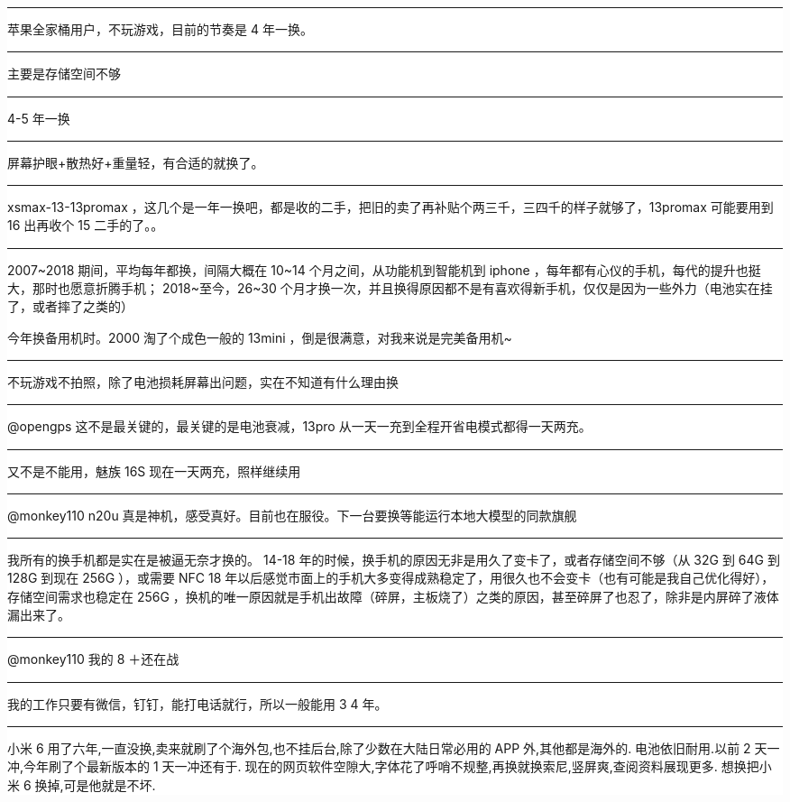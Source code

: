 ---------------------------------------------------

苹果全家桶用户，不玩游戏，目前的节奏是 4 年一换。

---------------------------------------------------

主要是存储空间不够

---------------------------------------------------

4-5 年一换

---------------------------------------------------

屏幕护眼+散热好+重量轻，有合适的就换了。

---------------------------------------------------

xsmax-13-13promax ，这几个是一年一换吧，都是收的二手，把旧的卖了再补贴个两三千，三四千的样子就够了，13promax 可能要用到 16 出再收个 15 二手的了。。

---------------------------------------------------

2007~2018 期间，平均每年都换，间隔大概在 10~14 个月之间，从功能机到智能机到 iphone ，每年都有心仪的手机，每代的提升也挺大，那时也愿意折腾手机；
2018~至今，26~30 个月才换一次，并且换得原因都不是有喜欢得新手机，仅仅是因为一些外力（电池实在挂了，或者摔了之类的）

今年换备用机时。2000 淘了个成色一般的 13mini ，倒是很满意，对我来说是完美备用机~

---------------------------------------------------

不玩游戏不拍照，除了电池损耗屏幕出问题，实在不知道有什么理由换

---------------------------------------------------

@opengps 这不是最关键的，最关键的是电池衰减，13pro 从一天一充到全程开省电模式都得一天两充。

---------------------------------------------------

又不是不能用，魅族 16S 现在一天两充，照样继续用

---------------------------------------------------

@monkey110 n20u 真是神机，感受真好。目前也在服役。下一台要换等能运行本地大模型的同款旗舰

---------------------------------------------------

我所有的换手机都是实在是被逼无奈才换的。
14-18 年的时候，换手机的原因无非是用久了变卡了，或者存储空间不够（从 32G 到 64G 到 128G 到现在 256G ），或需要 NFC
18 年以后感觉市面上的手机大多变得成熟稳定了，用很久也不会变卡（也有可能是我自己优化得好），存储空间需求也稳定在 256G ，换机的唯一原因就是手机出故障（碎屏，主板烧了）之类的原因，甚至碎屏了也忍了，除非是内屏碎了液体漏出来了。

---------------------------------------------------

@monkey110 我的 8 ＋还在战

---------------------------------------------------

我的工作只要有微信，钉钉，能打电话就行，所以一般能用 3 4 年。

---------------------------------------------------

小米 6 用了六年,一直没换,卖来就刷了个海外包,也不挂后台,除了少数在大陆日常必用的 APP 外,其他都是海外的.
电池依旧耐用.以前 2 天一冲,今年刷了个最新版本的 1 天一冲还有于.
现在的网页软件空隙大,字体花了呼哨不规整,再换就换索尼,竖屏爽,查阅资料展现更多.
想换把小米 6 换掉,可是他就是不坏.
